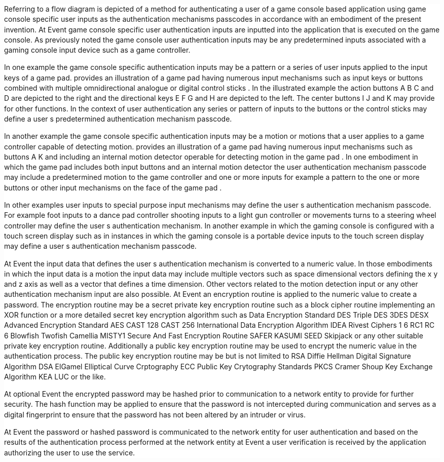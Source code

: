 Referring to a flow diagram is depicted of a method for authenticating a user of a game console based application using game console specific user inputs as the authentication mechanisms passcodes in accordance with an embodiment of the present invention. At Event game console specific user authentication inputs are inputted into the application that is executed on the game console. As previously noted the game console user authentication inputs may be any predetermined inputs associated with a gaming console input device such as a game controller.

In one example the game console specific authentication inputs may be a pattern or a series of user inputs applied to the input keys of a game pad. provides an illustration of a game pad having numerous input mechanisms such as input keys or buttons combined with multiple omnidirectional analogue or digital control sticks . In the illustrated example the action buttons A B C and D are depicted to the right and the directional keys E F G and H are depicted to the left. The center buttons I J and K may provide for other functions. In the context of user authentication any series or pattern of inputs to the buttons or the control sticks may define a user s predetermined authentication mechanism passcode.

In another example the game console specific authentication inputs may be a motion or motions that a user applies to a game controller capable of detecting motion. provides an illustration of a game pad having numerous input mechanisms such as buttons A K and including an internal motion detector operable for detecting motion in the game pad . In one embodiment in which the game pad includes both input buttons and an internal motion detector the user authentication mechanism passcode may include a predetermined motion to the game controller and one or more inputs for example a pattern to the one or more buttons or other input mechanisms on the face of the game pad .

In other examples user inputs to special purpose input mechanisms may define the user s authentication mechanism passcode. For example foot inputs to a dance pad controller shooting inputs to a light gun controller or movements turns to a steering wheel controller may define the user s authentication mechanism. In another example in which the gaming console is configured with a touch screen display such as in instances in which the gaming console is a portable device inputs to the touch screen display may define a user s authentication mechanism passcode.

At Event the input data that defines the user s authentication mechanism is converted to a numeric value. In those embodiments in which the input data is a motion the input data may include multiple vectors such as space dimensional vectors defining the x y and z axis as well as a vector that defines a time dimension. Other vectors related to the motion detection input or any other authentication mechanism input are also possible. At Event an encryption routine is applied to the numeric value to create a password. The encryption routine may be a secret private key encryption routine such as a block cipher routine implementing an XOR function or a more detailed secret key encryption algorithm such as Data Encryption Standard DES Triple DES 3DES DESX Advanced Encryption Standard AES CAST 128 CAST 256 International Data Encryption Algorithm IDEA Rivest Ciphers 1 6 RC1 RC 6 Blowfish Twofish Camellia MISTY1 Secure And Fast Encryption Routine SAFER KASUMI SEED Skipjack or any other suitable private key encryption routine. Additionally a public key encryption routine may be used to encrypt the numeric value in the authentication process. The public key encryption routine may be but is not limited to RSA Diffie Hellman Digital Signature Algorithm DSA ElGamel Elliptical Curve Crptography ECC Public Key Crytography Standards PKCS Cramer Shoup Key Exchange Algorithm KEA LUC or the like.

At optional Event the encrypted password may be hashed prior to communication to a network entity to provide for further security. The hash function may be applied to ensure that the password is not intercepted during communication and serves as a digital fingerprint to ensure that the password has not been altered by an intruder or virus.

At Event the password or hashed password is communicated to the network entity for user authentication and based on the results of the authentication process performed at the network entity at Event a user verification is received by the application authorizing the user to use the service.
